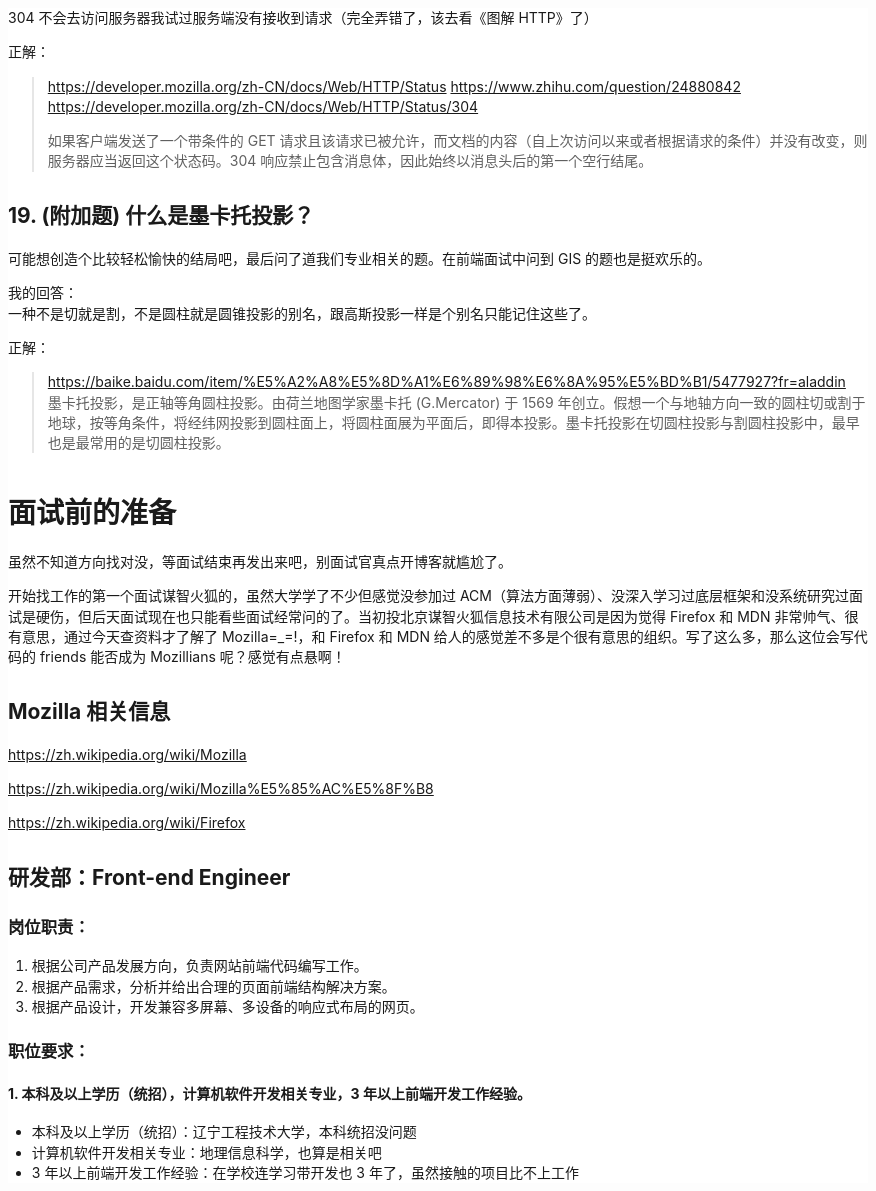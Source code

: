 304 不会去访问服务器我试过服务端没有接收到请求（完全弄错了，该去看《图解 HTTP》了）

正解：

> <https://developer.mozilla.org/zh-CN/docs/Web/HTTP/Status>
> <https://www.zhihu.com/question/24880842>
> <https://developer.mozilla.org/zh-CN/docs/Web/HTTP/Status/304>
>
> 如果客户端发送了一个带条件的 GET 请求且该请求已被允许，而文档的内容（自上次访问以来或者根据请求的条件）并没有改变，则服务器应当返回这个状态码。304 响应禁止包含消息体，因此始终以消息头后的第一个空行结尾。

## 19. (附加题) 什么是墨卡托投影？

可能想创造个比较轻松愉快的结局吧，最后问了道我们专业相关的题。在前端面试中问到 GIS 的题也是挺欢乐的。

我的回答：\
一种不是切就是割，不是圆柱就是圆锥投影的别名，跟高斯投影一样是个别名只能记住这些了。

正解：

> <https://baike.baidu.com/item/%E5%A2%A8%E5%8D%A1%E6%89%98%E6%8A%95%E5%BD%B1/5477927?fr=aladdin>\
> 墨卡托投影，是正轴等角圆柱投影。由荷兰地图学家墨卡托 (G.Mercator) 于 1569 年创立。假想一个与地轴方向一致的圆柱切或割于地球，按等角条件，将经纬网投影到圆柱面上，将圆柱面展为平面后，即得本投影。墨卡托投影在切圆柱投影与割圆柱投影中，最早也是最常用的是切圆柱投影。

# 面试前的准备

虽然不知道方向找对没，等面试结束再发出来吧，别面试官真点开博客就尴尬了。

开始找工作的第一个面试谋智火狐的，虽然大学学了不少但感觉没参加过 ACM（算法方面薄弱）、没深入学习过底层框架和没系统研究过面试是硬伤，但后天面试现在也只能看些面试经常问的了。当初投北京谋智火狐信息技术有限公司是因为觉得 Firefox 和 MDN 非常帅气、很有意思，通过今天查资料才了解了 Mozilla=\_=!，和 Firefox 和 MDN 给人的感觉差不多是个很有意思的组织。写了这么多，那么这位会写代码的 friends 能否成为 Mozillians 呢？感觉有点悬啊！

## Mozilla 相关信息

<https://zh.wikipedia.org/wiki/Mozilla>

<https://zh.wikipedia.org/wiki/Mozilla%E5%85%AC%E5%8F%B8>

<https://zh.wikipedia.org/wiki/Firefox>

## 研发部：Front-end Engineer

### 岗位职责：

1.  根据公司产品发展方向，负责网站前端代码编写工作。
2.  根据产品需求，分析并给出合理的页面前端结构解决方案。
3.  根据产品设计，开发兼容多屏幕、多设备的响应式布局的网页。 

### 职位要求：

#### 1. 本科及以上学历（统招），计算机软件开发相关专业，3 年以上前端开发工作经验。

-   本科及以上学历（统招）：辽宁工程技术大学，本科统招没问题  
-   计算机软件开发相关专业：地理信息科学，也算是相关吧  
-   3 年以上前端开发工作经验：在学校连学习带开发也 3 年了，虽然接触的项目比不上工作
